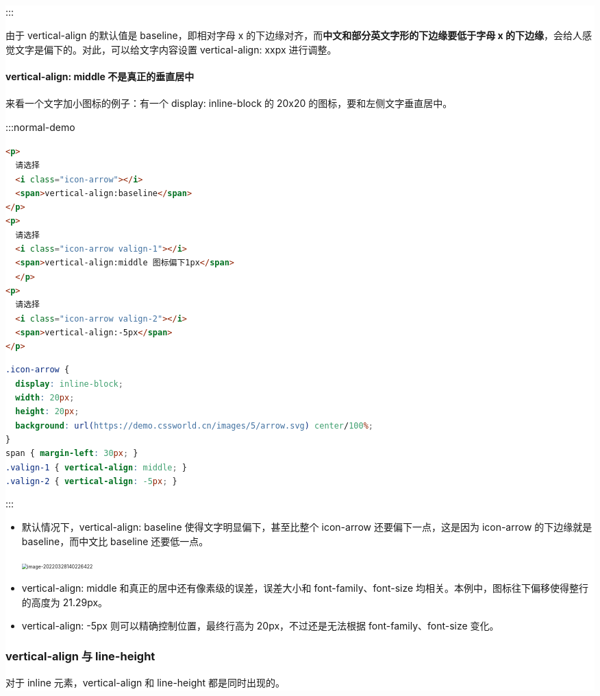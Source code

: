 :::

由于 vertical-align 的默认值是 baseline，即相对字母 x 的下边缘对齐，而**中文和部分英文字形的下边缘要低于字母 x 的下边缘**，会给人感觉文字是偏下的。对此，可以给文字内容设置 vertical-align: xxpx 进行调整。

#### vertical-align: middle 不是真正的垂直居中

来看一个文字加小图标的例子：有一个 display: inline-block 的 20x20 的图标，要和左侧文字垂直居中。

:::normal-demo

```html
<p>
  请选择
  <i class="icon-arrow"></i>
  <span>vertical-align:baseline</span>
</p>
<p>
  请选择
  <i class="icon-arrow valign-1"></i>
  <span>vertical-align:middle 图标偏下1px</span>
  </p>
<p>
  请选择
  <i class="icon-arrow valign-2"></i>
  <span>vertical-align:-5px</span>
</p>
```

```css
.icon-arrow {
  display: inline-block;
  width: 20px;
  height: 20px;
  background: url(https://demo.cssworld.cn/images/5/arrow.svg) center/100%;
}
span { margin-left: 30px; }
.valign-1 { vertical-align: middle; }
.valign-2 { vertical-align: -5px; }
```

:::

* 默认情况下，vertical-align: baseline 使得文字明显偏下，甚至比整个 icon-arrow 还要偏下一点，这是因为 icon-arrow 的下边缘就是 baseline，而中文比 baseline 还要低一点。

  <img src="https://raw.githubusercontent.com/yamsfeer/pic-bed/master/e6c9d24egy1h0pk80r7pdj20m6088q3j.jpg" alt="image-20220328140226422" style="zoom:50%;" />

* vertical-align: middle 和真正的居中还有像素级的误差，误差大小和 font-family、font-size 均相关。本例中，图标往下偏移使得整行的高度为 21.29px。

* vertical-align: -5px 则可以精确控制位置，最终行高为 20px，不过还是无法根据 font-family、font-size 变化。

### vertical-align 与 line-height

对于 inline 元素，vertical-align 和 line-height 都是同时出现的。
